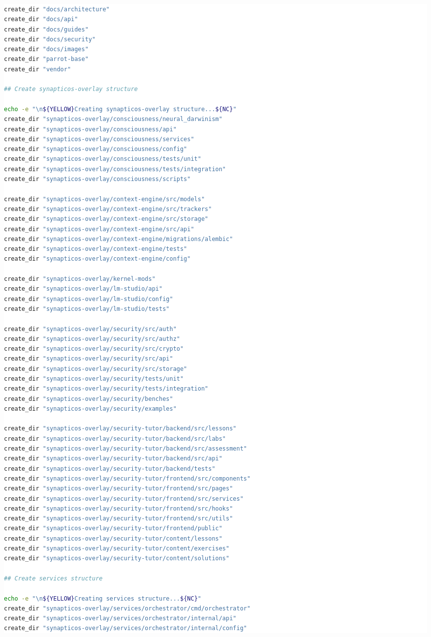 ```bash
create_dir "docs/architecture"
create_dir "docs/api"
create_dir "docs/guides"
create_dir "docs/security"
create_dir "docs/images"
create_dir "parrot-base"
create_dir "vendor"

## Create synapticos-overlay structure

echo -e "\n${YELLOW}Creating synapticos-overlay structure...${NC}"
create_dir "synapticos-overlay/consciousness/neural_darwinism"
create_dir "synapticos-overlay/consciousness/api"
create_dir "synapticos-overlay/consciousness/services"
create_dir "synapticos-overlay/consciousness/config"
create_dir "synapticos-overlay/consciousness/tests/unit"
create_dir "synapticos-overlay/consciousness/tests/integration"
create_dir "synapticos-overlay/consciousness/scripts"

create_dir "synapticos-overlay/context-engine/src/models"
create_dir "synapticos-overlay/context-engine/src/trackers"
create_dir "synapticos-overlay/context-engine/src/storage"
create_dir "synapticos-overlay/context-engine/src/api"
create_dir "synapticos-overlay/context-engine/migrations/alembic"
create_dir "synapticos-overlay/context-engine/tests"
create_dir "synapticos-overlay/context-engine/config"

create_dir "synapticos-overlay/kernel-mods"
create_dir "synapticos-overlay/lm-studio/api"
create_dir "synapticos-overlay/lm-studio/config"
create_dir "synapticos-overlay/lm-studio/tests"

create_dir "synapticos-overlay/security/src/auth"
create_dir "synapticos-overlay/security/src/authz"
create_dir "synapticos-overlay/security/src/crypto"
create_dir "synapticos-overlay/security/src/api"
create_dir "synapticos-overlay/security/src/storage"
create_dir "synapticos-overlay/security/tests/unit"
create_dir "synapticos-overlay/security/tests/integration"
create_dir "synapticos-overlay/security/benches"
create_dir "synapticos-overlay/security/examples"

create_dir "synapticos-overlay/security-tutor/backend/src/lessons"
create_dir "synapticos-overlay/security-tutor/backend/src/labs"
create_dir "synapticos-overlay/security-tutor/backend/src/assessment"
create_dir "synapticos-overlay/security-tutor/backend/src/api"
create_dir "synapticos-overlay/security-tutor/backend/tests"
create_dir "synapticos-overlay/security-tutor/frontend/src/components"
create_dir "synapticos-overlay/security-tutor/frontend/src/pages"
create_dir "synapticos-overlay/security-tutor/frontend/src/services"
create_dir "synapticos-overlay/security-tutor/frontend/src/hooks"
create_dir "synapticos-overlay/security-tutor/frontend/src/utils"
create_dir "synapticos-overlay/security-tutor/frontend/public"
create_dir "synapticos-overlay/security-tutor/content/lessons"
create_dir "synapticos-overlay/security-tutor/content/exercises"
create_dir "synapticos-overlay/security-tutor/content/solutions"

## Create services structure

echo -e "\n${YELLOW}Creating services structure...${NC}"
create_dir "synapticos-overlay/services/orchestrator/cmd/orchestrator"
create_dir "synapticos-overlay/services/orchestrator/internal/api"
create_dir "synapticos-overlay/services/orchestrator/internal/config"
```